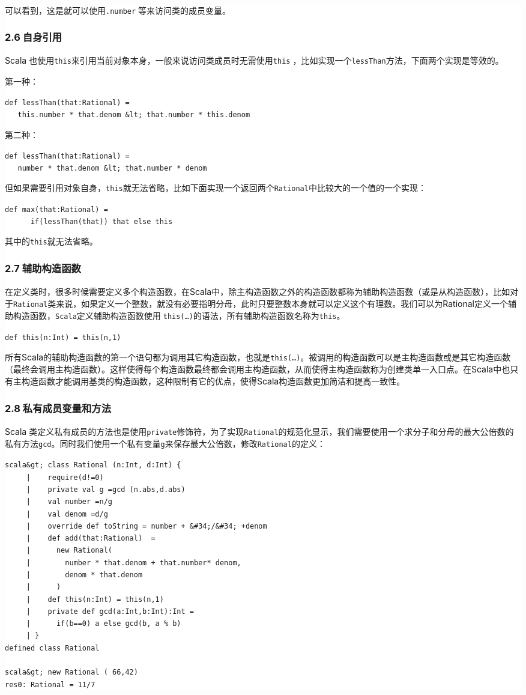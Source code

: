 可以看到，这是就可以使用`.number` 等来访问类的成员变量。

### 2.6 自身引用
Scala 也使用`this`来引用当前对象本身，一般来说访问类成员时无需使用`this` ，比如实现一个`lessThan`方法，下面两个实现是等效的。

第一种：

```
def lessThan(that:Rational) =
   this.number * that.denom &lt; that.number * this.denom
```

第二种：

```
def lessThan(that:Rational) =
   number * that.denom &lt; that.number * denom
```
但如果需要引用对象自身，`this`就无法省略，比如下面实现一个返回两个`Rational`中比较大的一个值的一个实现：

```
def max(that:Rational) =
      if(lessThan(that)) that else this
```
其中的`this`就无法省略。

### 2.7 辅助构造函数

在定义类时，很多时候需要定义多个构造函数，在Scala中，除主构造函数之外的构造函数都称为辅助构造函数（或是从构造函数），比如对于`Rational`类来说，如果定义一个整数，就没有必要指明分母，此时只要整数本身就可以定义这个有理数。我们可以为Rational定义一个辅助构造函数，`Scala`定义辅助构造函数使用 `this(…)`的语法，所有辅助构造函数名称为`this`。

```
def this(n:Int) = this(n,1)
```

所有Scala的辅助构造函数的第一个语句都为调用其它构造函数，也就是`this(…)`。被调用的构造函数可以是主构造函数或是其它构造函数（最终会调用主构造函数）。这样使得每个构造函数最终都会调用主构造函数，从而使得主构造函数称为创建类单一入口点。在Scala中也只有主构造函数才能调用基类的构造函数，这种限制有它的优点，使得Scala构造函数更加简洁和提高一致性。

### 2.8 私有成员变量和方法

Scala 类定义私有成员的方法也是使用`private`修饰符，为了实现`Rational`的规范化显示，我们需要使用一个求分子和分母的最大公倍数的私有方法`gcd`。同时我们使用一个私有变量`g`来保存最大公倍数，修改`Rational`的定义：

```
scala&gt; class Rational (n:Int, d:Int) {
     |    require(d!=0)
     |    private val g =gcd (n.abs,d.abs) 
     |    val number =n/g 
     |    val denom =d/g 
     |    override def toString = number + &#34;/&#34; +denom
     |    def add(that:Rational)  = 
     |      new Rational( 
     |        number * that.denom + that.number* denom,
     |        denom * that.denom 
     |      ) 
     |    def this(n:Int) = this(n,1) 
     |    private def gcd(a:Int,b:Int):Int =
     |      if(b==0) a else gcd(b, a % b)
     | }
defined class Rational

scala&gt; new Rational ( 66,42)
res0: Rational = 11/7
```
